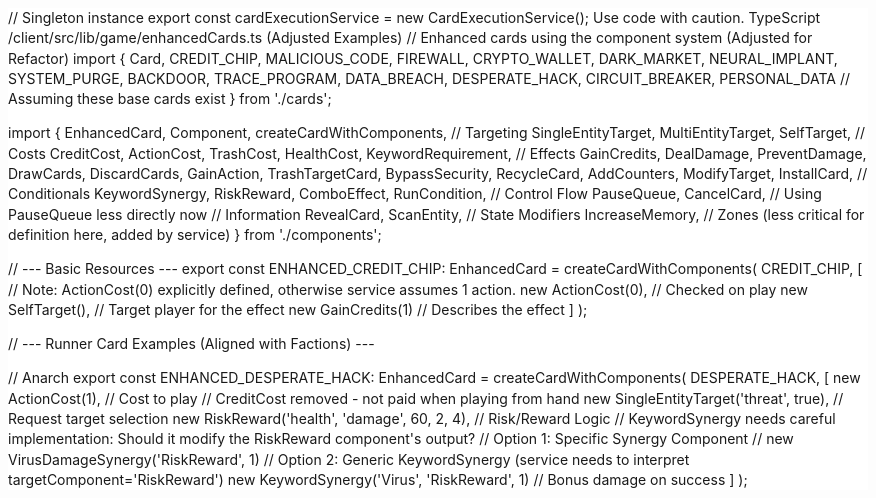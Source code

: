 // Singleton instance
export const cardExecutionService = new CardExecutionService();
Use code with caution.
TypeScript
/client/src/lib/game/enhancedCards.ts (Adjusted Examples)
// Enhanced cards using the component system (Adjusted for Refactor)
import {
Card, CREDIT_CHIP, MALICIOUS_CODE, FIREWALL, CRYPTO_WALLET, DARK_MARKET,
NEURAL_IMPLANT, SYSTEM_PURGE, BACKDOOR, TRACE_PROGRAM, DATA_BREACH,
DESPERATE_HACK, CIRCUIT_BREAKER, PERSONAL_DATA // Assuming these base cards exist
} from './cards';

import {
EnhancedCard, Component, createCardWithComponents,
// Targeting
SingleEntityTarget, MultiEntityTarget, SelfTarget,
// Costs
CreditCost, ActionCost, TrashCost, HealthCost, KeywordRequirement,
// Effects
GainCredits, DealDamage, PreventDamage, DrawCards, DiscardCards, GainAction,
TrashTargetCard, BypassSecurity, RecycleCard, AddCounters, ModifyTarget, InstallCard,
// Conditionals
KeywordSynergy, RiskReward, ComboEffect, RunCondition,
// Control Flow
PauseQueue, CancelCard, // Using PauseQueue less directly now
// Information
RevealCard, ScanEntity,
// State Modifiers
IncreaseMemory,
// Zones (less critical for definition here, added by service)
} from './components';

// --- Basic Resources ---
export const ENHANCED_CREDIT_CHIP: EnhancedCard = createCardWithComponents(
CREDIT_CHIP,
[
// Note: ActionCost(0) explicitly defined, otherwise service assumes 1 action.
new ActionCost(0), // Checked on play
new SelfTarget(), // Target player for the effect
new GainCredits(1) // Describes the effect
]
);

// --- Runner Card Examples (Aligned with Factions) ---

// Anarch
export const ENHANCED_DESPERATE_HACK: EnhancedCard = createCardWithComponents(
DESPERATE_HACK,
[
new ActionCost(1), // Cost to play
// CreditCost removed - not paid when playing from hand
new SingleEntityTarget('threat', true), // Request target selection
new RiskReward('health', 'damage', 60, 2, 4), // Risk/Reward Logic
// KeywordSynergy needs careful implementation: Should it modify the RiskReward component's output?
// Option 1: Specific Synergy Component
// new VirusDamageSynergy('RiskReward', 1)
// Option 2: Generic KeywordSynergy (service needs to interpret targetComponent='RiskReward')
new KeywordSynergy('Virus', 'RiskReward', 1) // Bonus damage on success
]
);
